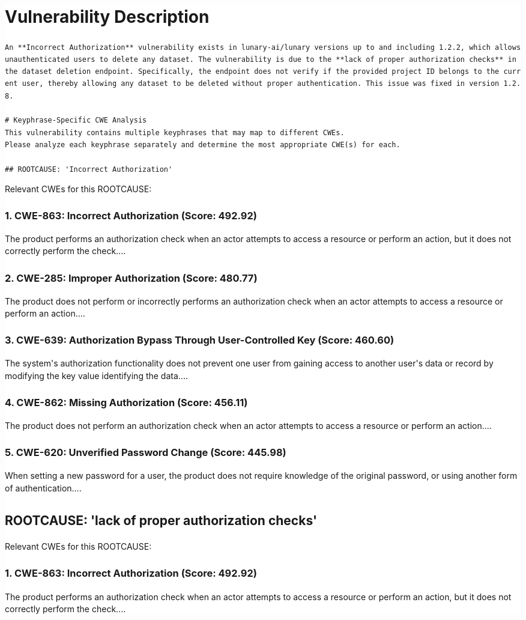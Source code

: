 # Vulnerability Description

    An **Incorrect Authorization** vulnerability exists in lunary-ai/lunary versions up to and including 1.2.2, which allows unauthenticated users to delete any dataset. The vulnerability is due to the **lack of proper authorization checks** in the dataset deletion endpoint. Specifically, the endpoint does not verify if the provided project ID belongs to the current user, thereby allowing any dataset to be deleted without proper authentication. This issue was fixed in version 1.2.8.

    # Keyphrase-Specific CWE Analysis
    This vulnerability contains multiple keyphrases that may map to different CWEs. 
    Please analyze each keyphrase separately and determine the most appropriate CWE(s) for each.

    ## ROOTCAUSE: 'Incorrect Authorization'

Relevant CWEs for this ROOTCAUSE:

### 1. CWE-863: Incorrect Authorization (Score: 492.92)

The product performs an authorization check when an actor attempts to access a resource or perform an action, but it does not correctly perform the check....

### 2. CWE-285: Improper Authorization (Score: 480.77)

The product does not perform or incorrectly performs an authorization check when an actor attempts to access a resource or perform an action....

### 3. CWE-639: Authorization Bypass Through User-Controlled Key (Score: 460.60)

The system's authorization functionality does not prevent one user from gaining access to another user's data or record by modifying the key value identifying the data....

### 4. CWE-862: Missing Authorization (Score: 456.11)

The product does not perform an authorization check when an actor attempts to access a resource or perform an action....

### 5. CWE-620: Unverified Password Change (Score: 445.98)

When setting a new password for a user, the product does not require knowledge of the original password, or using another form of authentication....

## ROOTCAUSE: 'lack of proper authorization checks'

Relevant CWEs for this ROOTCAUSE:

### 1. CWE-863: Incorrect Authorization (Score: 492.92)

The product performs an authorization check when an actor attempts to access a resource or perform an action, but it does not correctly perform the check....
